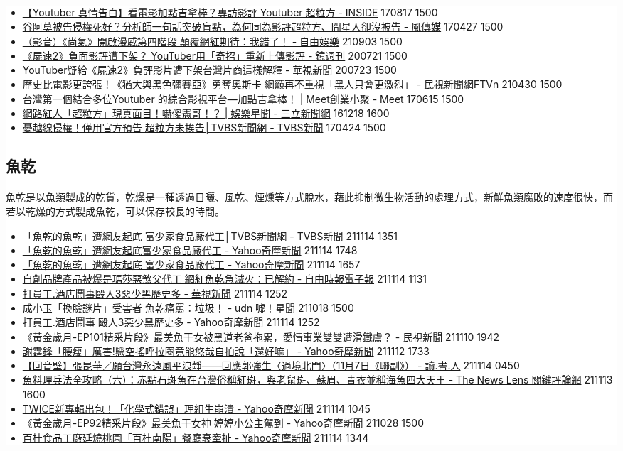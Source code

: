 - [【Youtuber 真情告白】看電影加點吉拿棒？專訪影評 Youtuber 超粒方 - INSIDE](https://www.inside.com.tw/feature/youtuber/10242-youtuber-movie "【Youtuber 真情告白】看電影加點吉拿棒？專訪影評 Youtuber 超粒方 - INSIDE") 170817 1500
- [谷阿莫被告侵權死好？分析師一句話突破盲點，為何同為影評超粒方、囧星人卻沒被告 - 風傳媒](https://www.storm.mg/lifestyle/256946?page=1 "谷阿莫被告侵權死好？分析師一句話突破盲點，為何同為影評超粒方、囧星人卻沒被告 - 風傳媒") 170427 1500
- [（影音）《尚氣》開啟漫威第四階段 顛覆網紅期待：我錯了！ - 自由娛樂](https://ent.ltn.com.tw/news/breakingnews/3659878 "（影音）《尚氣》開啟漫威第四階段 顛覆網紅期待：我錯了！ - 自由娛樂") 210903 1500
- [《屍速2》負面影評遭下架？ YouTuber用「奇招」重新上傳影評 - 鏡週刊](https://www.mirrormedia.mg/story/20200721insight004/ "《屍速2》負面影評遭下架？ YouTuber用「奇招」重新上傳影評 - 鏡週刊") 200721 1500
- [YouTuber疑給《屍速2》負評影片遭下架台灣片商這樣解釋 - 華視新聞](https://news.cts.com.tw/cts/entertain/202007/202007232008070.html "YouTuber疑給《屍速2》負評影片遭下架台灣片商這樣解釋 - 華視新聞") 200723 1500
- [歷史比電影更誇張！《猶大與黑色彌賽亞》勇奪奧斯卡 網籲再不重視「黑人只會更激烈」 - 民視新聞網FTVn](https://www.ftvnews.com.tw/news/detail/2021430W0032 "歷史比電影更誇張！《猶大與黑色彌賽亞》勇奪奧斯卡 網籲再不重視「黑人只會更激烈」 - 民視新聞網FTVn") 210430 1500
- [台灣第一個結合多位Youtuber 的綜合影視平台—加點吉拿棒！ | Meet創業小聚 - Meet](https://meet.bnext.com.tw/articles/view/40901 "台灣第一個結合多位Youtuber 的綜合影視平台—加點吉拿棒！ | Meet創業小聚 - Meet") 170615 1500
- [網路紅人「超粒方」現真面目！嚇傻憲哥！？ | 娛樂星聞 - 三立新聞網](https://www.setn.com/News.aspx?NewsID=208193 "網路紅人「超粒方」現真面目！嚇傻憲哥！？ | 娛樂星聞 - 三立新聞網") 161218 1600
- [憂越線侵權！僅用官方預告 超粒方未挨告│TVBS新聞網 - TVBS新聞](https://news.tvbs.com.tw/entertainment/722558 "憂越線侵權！僅用官方預告 超粒方未挨告│TVBS新聞網 - TVBS新聞") 170424 1500

## 魚乾

魚乾是以魚類製成的乾貨，乾燥是一種透過日曬、風乾、煙燻等方式脫水，藉此抑制微生物活動的處理方式，新鮮魚類腐敗的速度很快，而若以乾燥的方式製成魚乾，可以保存較長的時間。
- [「魚乾的魚乾」遭網友起底 富少家食品廠代工│TVBS新聞網 - TVBS新聞](https://news.tvbs.com.tw/local/1634210 "「魚乾的魚乾」遭網友起底 富少家食品廠代工│TVBS新聞網 - TVBS新聞") 211114 1351
- [「魚乾的魚乾」遭網友起底富少家食品廠代工 - Yahoo奇摩新聞](https://tw.tv.yahoo.com/society-news/%E9%AD%9A%E4%B9%BE%E7%9A%84%E9%AD%9A%E4%B9%BE-%E9%81%AD%E7%B6%B2%E5%8F%8B%E8%B5%B7%E5%BA%95-%E5%AF%8C%E5%B0%91%E5%AE%B6%E9%A3%9F%E5%93%81%E5%BB%A0%E4%BB%A3%E5%B7%A5-085728191.html "「魚乾的魚乾」遭網友起底富少家食品廠代工 - Yahoo奇摩新聞") 211114 1748
- [「魚乾的魚乾」遭網友起底 富少家食品廠代工 - Yahoo奇摩新聞](https://tw.news.yahoo.com/%E9%AD%9A%E4%B9%BE%E7%9A%84%E9%AD%9A%E4%B9%BE-%E9%81%AD%E7%B6%B2%E5%8F%8B%E8%B5%B7%E5%BA%95-%E5%AF%8C%E5%B0%91%E5%AE%B6%E9%A3%9F%E5%93%81%E5%BB%A0%E4%BB%A3%E5%B7%A5-085728191.html "「魚乾的魚乾」遭網友起底 富少家食品廠代工 - Yahoo奇摩新聞") 211114 1657
- [自創品牌產品被爆是瑪莎惡煞父代工 網紅魚乾急滅火：已解約 - 自由時報電子報](https://m.ltn.com.tw/news/society/breakingnews/3736059 "自創品牌產品被爆是瑪莎惡煞父代工 網紅魚乾急滅火：已解約 - 自由時報電子報") 211114 1131
- [打員工.酒店鬧事毆人3惡少黑歷史多 - 華視新聞](https://news.cts.com.tw/cts/society/202111/202111142062316.html "打員工.酒店鬧事毆人3惡少黑歷史多 - 華視新聞") 211114 1252
- [成小玉「換臉謎片」受害者 魚乾痛罵：垃圾！ - udn 噓！星聞](https://stars.udn.com/star/story/120661/5825474 "成小玉「換臉謎片」受害者 魚乾痛罵：垃圾！ - udn 噓！星聞") 211018 1500
- [打員工.酒店鬧事 毆人3惡少黑歷史多 - Yahoo奇摩新聞](https://tw.yahoo.com/tv/%E6%89%93%E5%93%A1%E5%B7%A5-%E9%85%92%E5%BA%97%E9%AC%A7%E4%BA%8B-%E6%AF%86%E4%BA%BA3%E6%83%A1%E5%B0%91%E9%BB%91%E6%AD%B7%E5%8F%B2%E5%A4%9A-045200921.html "打員工.酒店鬧事 毆人3惡少黑歷史多 - Yahoo奇摩新聞") 211114 1252
- [《黃金歲月-EP101精采片段》最美魚干女被黑道老爸拖累，愛情事業雙雙遭滑鐵盧？ - 民視新聞](https://www.ftvnews.com.tw/news/detail/2021B10W0314 "《黃金歲月-EP101精采片段》最美魚干女被黑道老爸拖累，愛情事業雙雙遭滑鐵盧？ - 民視新聞") 211110 1942
- [謝霆鋒「腰瘦」厲害!懸空搖呼拉圈竟能悠哉自拍說「還好嘛」 - Yahoo奇摩新聞](https://tw.yahoo.com/tv/%E8%AC%9D%E9%9C%86%E9%8B%92-%E8%85%B0%E7%98%A6-%E5%8E%B2%E5%AE%B3-%E6%87%B8%E7%A9%BA%E6%90%96%E5%91%BC%E6%8B%89%E5%9C%88%E7%AB%9F%E8%83%BD%E6%82%A0%E5%93%89%E8%87%AA%E6%8B%8D%E8%AA%AA-%E9%82%84%E5%A5%BD%E5%98%9B-093339456.html?chat=1 "謝霆鋒「腰瘦」厲害!懸空搖呼拉圈竟能悠哉自拍說「還好嘛」 - Yahoo奇摩新聞") 211112 1733
- [【回音壁】張昆華／願台灣永遠風平浪靜——回應郭強生〈過境北門〉（11月7日《聯副》） - 讀.書.人](https://udn.com/news/story/12661/5886491 "【回音壁】張昆華／願台灣永遠風平浪靜——回應郭強生〈過境北門〉（11月7日《聯副》） - 讀.書.人") 211114 0450
- [魚料理兵法全攻略（六）：赤點石斑魚在台灣俗稱紅斑，與老鼠斑、蘇眉、青衣並稱海魚四大天王 - The News Lens 關鍵評論網](https://www.thenewslens.com/article/157168 "魚料理兵法全攻略（六）：赤點石斑魚在台灣俗稱紅斑，與老鼠斑、蘇眉、青衣並稱海魚四大天王 - The News Lens 關鍵評論網") 211113 1600
- [TWICE新專輯出包！「化學式錯誤」理組生崩潰 - Yahoo奇摩新聞](https://tw.yahoo.com/tv/twice%E6%96%B0%E5%B0%88%E8%BC%AF%E5%87%BA%E5%8C%85-%E5%8C%96%E5%AD%B8%E5%BC%8F%E9%8C%AF%E8%AA%A4-%E7%90%86%E7%B5%84%E7%94%9F%E5%B4%A9%E6%BD%B0-114853345.html "TWICE新專輯出包！「化學式錯誤」理組生崩潰 - Yahoo奇摩新聞") 211114 1045
- [《黃金歲月-EP92精采片段》最美魚干女神 婷婷小公主駕到 - Yahoo奇摩新聞](https://tw.news.yahoo.com/%E9%BB%83%E9%87%91%E6%AD%B2%E6%9C%88-ep92%E7%B2%BE%E9%87%87%E7%89%87%E6%AE%B5-%E6%9C%80%E7%BE%8E%E9%AD%9A%E5%B9%B2%E5%A5%B3%E7%A5%9E-%E5%A9%B7%E5%A9%B7%E5%B0%8F%E5%85%AC%E4%B8%BB%E9%A7%95%E5%88%B0-101129117.html "《黃金歲月-EP92精采片段》最美魚干女神 婷婷小公主駕到 - Yahoo奇摩新聞") 211028 1500
- [百桂食品工廠延燒桃園「百桂南陽」餐廳衰牽扯 - Yahoo奇摩新聞](https://tw.tv.yahoo.com/%E7%99%BE%E6%A1%82%E9%A3%9F%E5%93%81%E5%B7%A5%E5%BB%A0%E5%BB%B6%E7%87%92-%E6%A1%83%E5%9C%92-%E7%99%BE%E6%A1%82%E5%8D%97%E9%99%BD-%E9%A4%90%E5%BB%B3%E8%A1%B0%E7%89%BD%E6%89%AF-053648081.html?chat=1 "百桂食品工廠延燒桃園「百桂南陽」餐廳衰牽扯 - Yahoo奇摩新聞") 211114 1344